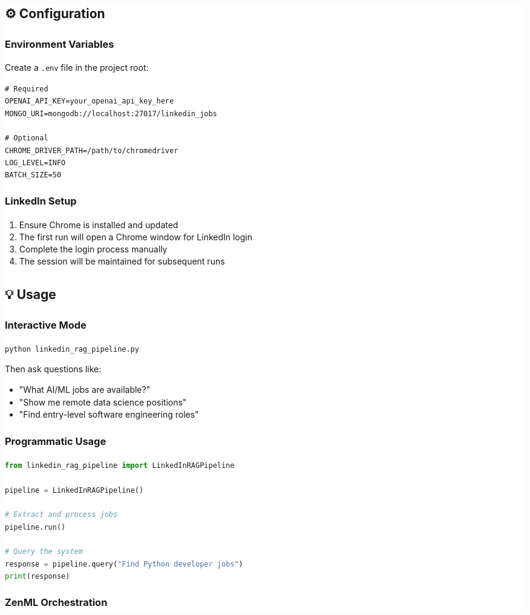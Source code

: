 ## ⚙️ Configuration

### Environment Variables

Create a `.env` file in the project root:

```env
# Required
OPENAI_API_KEY=your_openai_api_key_here
MONGO_URI=mongodb://localhost:27017/linkedin_jobs

# Optional
CHROME_DRIVER_PATH=/path/to/chromedriver
LOG_LEVEL=INFO
BATCH_SIZE=50
```

### LinkedIn Setup

1. Ensure Chrome is installed and updated
2. The first run will open a Chrome window for LinkedIn login
3. Complete the login process manually
4. The session will be maintained for subsequent runs

## 💡 Usage

### Interactive Mode

```bash
python linkedin_rag_pipeline.py
```

Then ask questions like:
- "What AI/ML jobs are available?"
- "Show me remote data science positions"
- "Find entry-level software engineering roles"

### Programmatic Usage

```python
from linkedin_rag_pipeline import LinkedInRAGPipeline

pipeline = LinkedInRAGPipeline()

# Extract and process jobs
pipeline.run()

# Query the system
response = pipeline.query("Find Python developer jobs")
print(response)
```

### ZenML Orchestration
